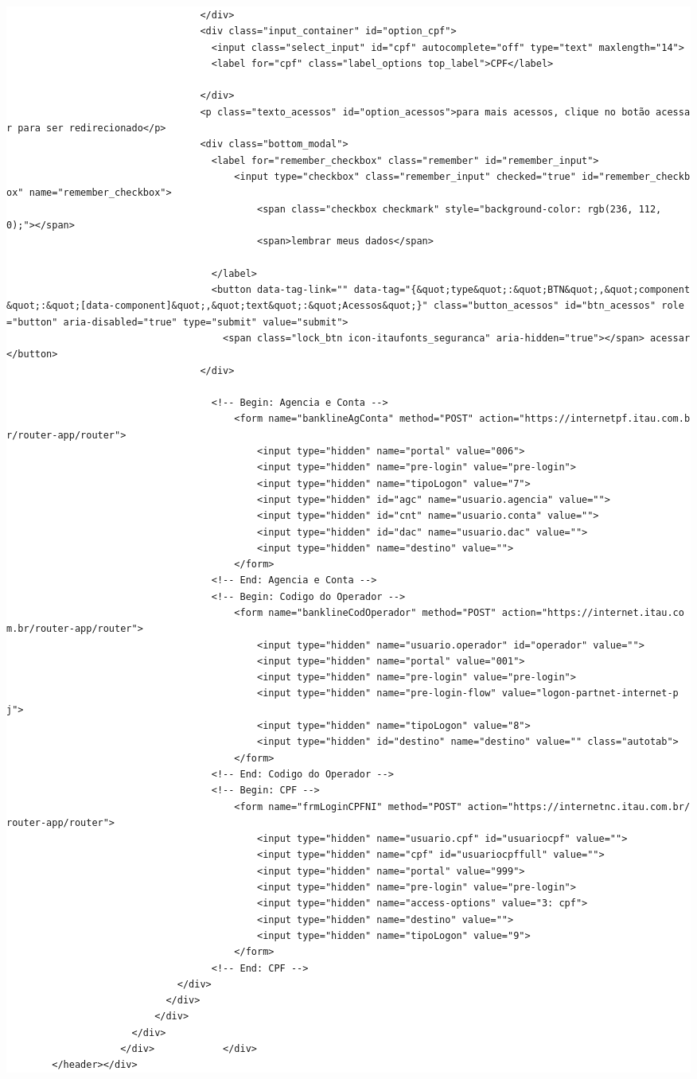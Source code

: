                                       </div>
                                      <div class="input_container" id="option_cpf">
                                        <input class="select_input" id="cpf" autocomplete="off" type="text" maxlength="14">
                                        <label for="cpf" class="label_options top_label">CPF</label>
                                        
                                      </div>
                                      <p class="texto_acessos" id="option_acessos">para mais acessos, clique no botão acessar para ser redirecionado</p>
                                      <div class="bottom_modal">
                                        <label for="remember_checkbox" class="remember" id="remember_input">
                                            <input type="checkbox" class="remember_input" checked="true" id="remember_checkbox" name="remember_checkbox">
                                                <span class="checkbox checkmark" style="background-color: rgb(236, 112, 0);"></span>
                                                <span>lembrar meus dados</span>
                                            
                                        </label>
                                        <button data-tag-link="" data-tag="{&quot;type&quot;:&quot;BTN&quot;,&quot;component&quot;:&quot;[data-component]&quot;,&quot;text&quot;:&quot;Acessos&quot;}" class="button_acessos" id="btn_acessos" role="button" aria-disabled="true" type="submit" value="submit">
                                          <span class="lock_btn icon-itaufonts_seguranca" aria-hidden="true"></span> acessar  </button>
                                      </div>
                                    
                                        <!-- Begin: Agencia e Conta -->
                                            <form name="banklineAgConta" method="POST" action="https://internetpf.itau.com.br/router-app/router">
                                                <input type="hidden" name="portal" value="006">
                                                <input type="hidden" name="pre-login" value="pre-login">
                                                <input type="hidden" name="tipoLogon" value="7">
                                                <input type="hidden" id="agc" name="usuario.agencia" value="">
                                                <input type="hidden" id="cnt" name="usuario.conta" value="">
                                                <input type="hidden" id="dac" name="usuario.dac" value="">
                                                <input type="hidden" name="destino" value="">
                                            </form>
                                        <!-- End: Agencia e Conta -->
                                        <!-- Begin: Codigo do Operador -->
                                            <form name="banklineCodOperador" method="POST" action="https://internet.itau.com.br/router-app/router">
                                                <input type="hidden" name="usuario.operador" id="operador" value="">
                                                <input type="hidden" name="portal" value="001">
                                                <input type="hidden" name="pre-login" value="pre-login">
                                                <input type="hidden" name="pre-login-flow" value="logon-partnet-internet-pj">
                                                <input type="hidden" name="tipoLogon" value="8">
                                                <input type="hidden" id="destino" name="destino" value="" class="autotab">
                                            </form>
                                        <!-- End: Codigo do Operador -->
                                        <!-- Begin: CPF -->
                                            <form name="frmLoginCPFNI" method="POST" action="https://internetnc.itau.com.br/router-app/router">
                                                <input type="hidden" name="usuario.cpf" id="usuariocpf" value="">
                                                <input type="hidden" name="cpf" id="usuariocpffull" value="">
                                                <input type="hidden" name="portal" value="999">
                                                <input type="hidden" name="pre-login" value="pre-login">
                                                <input type="hidden" name="access-options" value="3: cpf">
                                                <input type="hidden" name="destino" value="">
                                                <input type="hidden" name="tipoLogon" value="9">
                                            </form>
                                        <!-- End: CPF -->
                                  </div>
                                </div>
                              </div>
                          </div>
                        </div>            </div>
            </header></div>
        